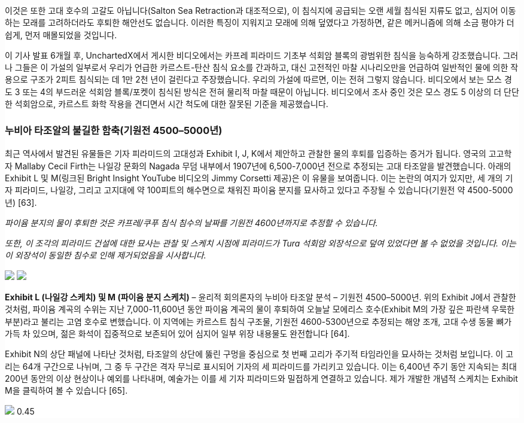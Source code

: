 이것은 또한 고대 호수의 고갈도 아닙니다(Salton Sea Retraction과 대조적으로), 이 침식지에 공급되는 오랜 세월 침식된 지류도 없고, 심지어 이동하는 모래를 고려하더라도 후퇴한 해안선도 없습니다. 이러한 특징이 지워지고 모래에 의해 덮였다고 가정하면, 같은 메커니즘에 의해 소금 평야가 더 쉽게, 먼저 매몰되었을 것입니다.

이 기사 발표 6개월 후, UnchartedX에서 게시한 비디오에서는 카프레 피라미드 기초부 석회암 블록의 광범위한 침식을 능숙하게 강조했습니다. 그러나 그들은 이 가설의 일부로서 우리가 언급한 카르스트-탄산 침식 요소를 간과하고, 대신 고전적인 마찰 시나리오만을 언급하여 일반적인 물에 의한 작용으로 구조가 2피트 침식되는 데 1만 2천 년이 걸린다고 주장했습니다. 우리의 가설에 따르면, 이는 전혀 그렇지 않습니다. 비디오에서 보는 모스 경도 3 또는 4의 부드러운 석회암 블록/포켓이 침식된 방식은 전혀 물리적 마찰 때문이 아닙니다. 비디오에서 조사 중인 것은 모스 경도 5 이상의 더 단단한 석회암으로, 카르스트 화학 작용을 견디면서 시간 척도에 대한 잘못된 기준을 제공했습니다.

### 누비아 타조알의 불길한 함축(기원전 4500–5000년)

최근 역사에서 발견된 유물들은 기자 피라미드의 고대성과 Exhibit I, J, K에서 제안하고 관찰한 물의 후퇴를 입증하는 증거가 됩니다. 영국의 고고학자 Mallaby Cecil Firth는 나일강 문화의 Nagada 무덤 내부에서 1907년에 6,500-7,000년 전으로 추정되는 고대 타조알을 발견했습니다. 아래의 Exhibit L 및 M(링크된 Bright Insight YouTube 비디오의 Jimmy Corsetti 제공)은 이 유물을 보여줍니다. 이는 논란의 여지가 있지만, 세 개의 기자 피라미드, 나일강, 그리고 고지대에 약 100피트의 해수면으로 채워진 파이윰 분지를 묘사하고 있다고 주장될 수 있습니다(기원전 약 4500-5000년) [63].

*파이윰 분지의 물이 후퇴한 것은 카프레/쿠푸 침식 침수의 날짜를 기원전 4600년까지로 추정할 수 있습니다.*

*또한, 이 조각의 피라미드 건설에 대한 묘사는 관찰 및 스케치 시점에 피라미드가 Tura 석회암 외장석으로 덮여 있었다면 볼 수 없었을 것입니다. 이는 이 외장석이 동일한 침수로 인해 제거되었음을 시사합니다.*

![](img/28.webp)
![](img/29.webp)

**Exhibit L (나일강 스케치) 및 M (파이윰 분지 스케치)** – 윤리적 회의론자의 누비아 타조알 분석 – 기원전 4500–5000년. 위의 Exhibit J에서 관찰한 것처럼, 파이윰 계곡의 수위는 지난 7,000-11,600년 동안 파이윰 계곡의 물이 후퇴하여 오늘날 모에리스 호수(Exhibit M의 가장 깊은 파란색 우묵한 부분)라고 불리는 고염 호수로 변했습니다. 이 지역에는 카르스트 침식 구조물, 기원전 4600-5300년으로 추정되는 해양 조개, 고대 수생 동물 뼈가 가득 차 있으며, 젊은 화석이 집중적으로 보존되어 있어 심지어 일부 위장 내용물도 완전합니다 [64].

Exhibit N의 상단 패널에 나타난 것처럼, 타조알의 상단에 뚫린 구멍을 중심으로 첫 번째 고리가 주기적 타임라인을 묘사하는 것처럼 보입니다. 이 고리는 64개 구간으로 나뉘며, 그 중 두 구간은 격자 무늬로 표시되어 기자의 세 피라미드를 가리키고 있습니다. 이는 6,400년 주기 동안 지속되는 최대 200년 동안의 이상 현상이나 예외를 나타내며, 예술가는 이를 세 기자 피라미드와 밀접하게 연결하고 있습니다. 제가 개발한 개념적 스케치는 Exhibit M을 클릭하여 볼 수 있습니다 [65].

![](img/30.webp) 0.45

